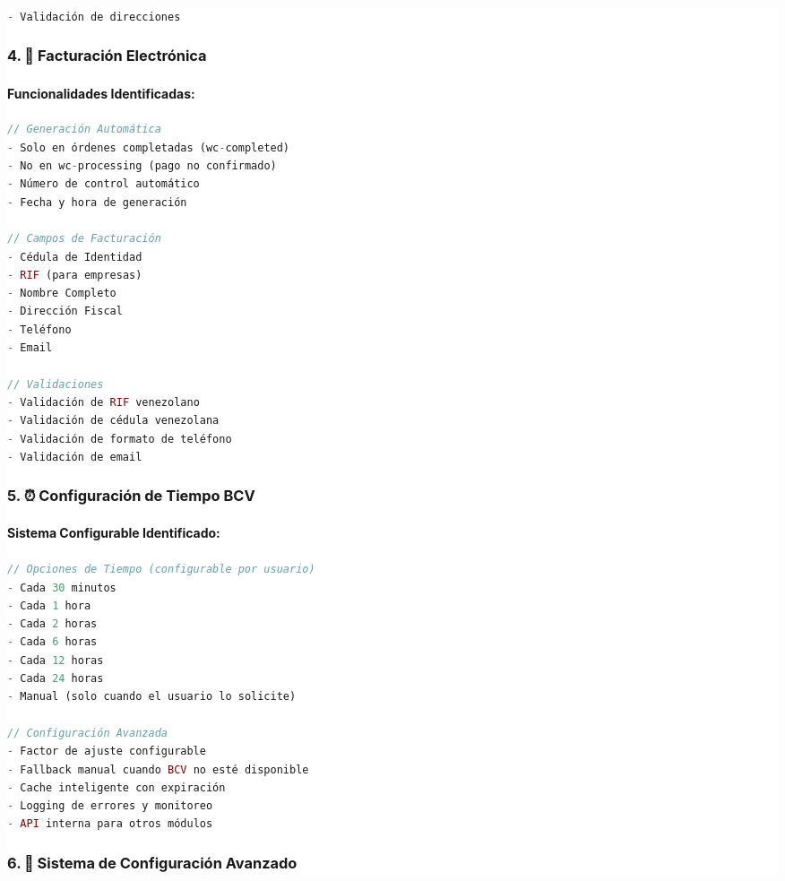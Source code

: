 ```php
- Validación de direcciones
```

### 4. 📄 Facturación Electrónica

#### Funcionalidades Identificadas:
```php
// Generación Automática
- Solo en órdenes completadas (wc-completed)
- No en wc-processing (pago no confirmado)
- Número de control automático
- Fecha y hora de generación

// Campos de Facturación
- Cédula de Identidad
- RIF (para empresas)
- Nombre Completo
- Dirección Fiscal
- Teléfono
- Email

// Validaciones
- Validación de RIF venezolano
- Validación de cédula venezolana
- Validación de formato de teléfono
- Validación de email
```

### 5. ⏰ Configuración de Tiempo BCV

#### Sistema Configurable Identificado:
```php
// Opciones de Tiempo (configurable por usuario)
- Cada 30 minutos
- Cada 1 hora
- Cada 2 horas
- Cada 6 horas
- Cada 12 horas
- Cada 24 horas
- Manual (solo cuando el usuario lo solicite)

// Configuración Avanzada
- Factor de ajuste configurable
- Fallback manual cuando BCV no esté disponible
- Cache inteligente con expiración
- Logging de errores y monitoreo
- API interna para otros módulos
```

### 6. 🔧 Sistema de Configuración Avanzado

